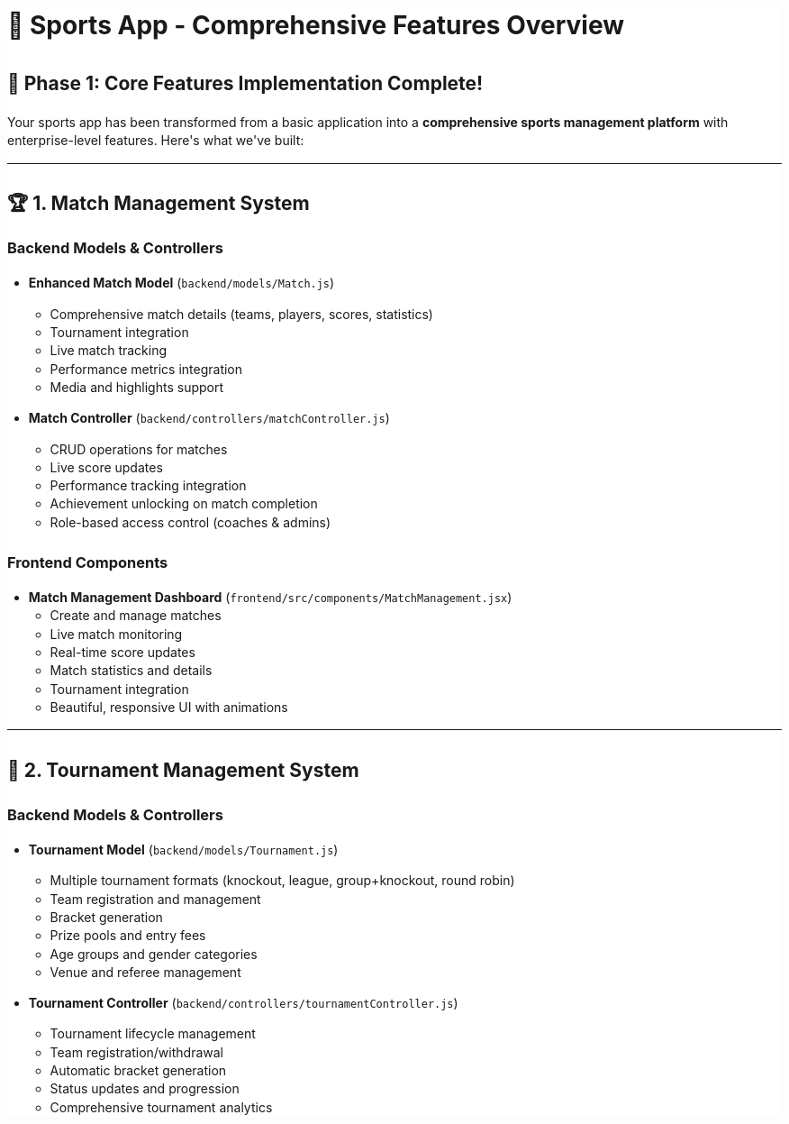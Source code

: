 # 🚀 Sports App - Comprehensive Features Overview

## 🎯 **Phase 1: Core Features Implementation Complete!**

Your sports app has been transformed from a basic application into a **comprehensive sports management platform** with enterprise-level features. Here's what we've built:

---

## 🏆 **1. Match Management System**

### **Backend Models & Controllers**
- **Enhanced Match Model** (`backend/models/Match.js`)
  - Comprehensive match details (teams, players, scores, statistics)
  - Tournament integration
  - Live match tracking
  - Performance metrics integration
  - Media and highlights support

- **Match Controller** (`backend/controllers/matchController.js`)
  - CRUD operations for matches
  - Live score updates
  - Performance tracking integration
  - Achievement unlocking on match completion
  - Role-based access control (coaches & admins)

### **Frontend Components**
- **Match Management Dashboard** (`frontend/src/components/MatchManagement.jsx`)
  - Create and manage matches
  - Live match monitoring
  - Real-time score updates
  - Match statistics and details
  - Tournament integration
  - Beautiful, responsive UI with animations

---

## 🏅 **2. Tournament Management System**

### **Backend Models & Controllers**
- **Tournament Model** (`backend/models/Tournament.js`)
  - Multiple tournament formats (knockout, league, group+knockout, round robin)
  - Team registration and management
  - Bracket generation
  - Prize pools and entry fees
  - Age groups and gender categories
  - Venue and referee management

- **Tournament Controller** (`backend/controllers/tournamentController.js`)
  - Tournament lifecycle management
  - Team registration/withdrawal
  - Automatic bracket generation
  - Status updates and progression
  - Comprehensive tournament analytics

